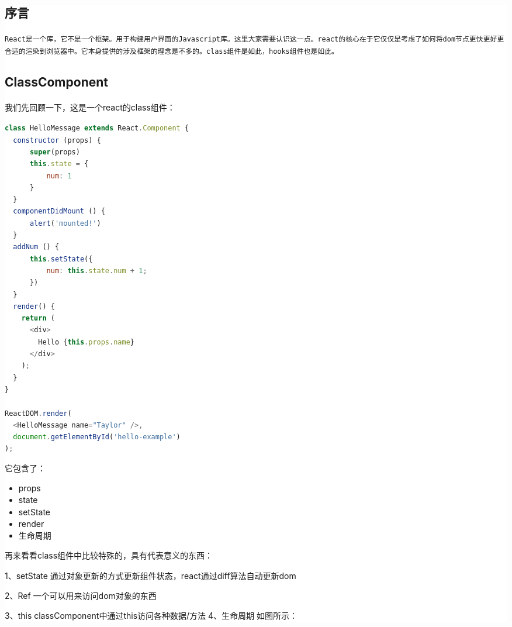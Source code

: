 ## 序言
    React是一个库，它不是一个框架。用于构建用户界面的Javascript库。这里大家需要认识这一点。react的核心在于它仅仅是考虑了如何将dom节点更快更好更合适的渲染到浏览器中。它本身提供的涉及框架的理念是不多的。class组件是如此，hooks组件也是如此。
## ClassComponent
我们先回顾一下，这是一个react的class组件：
```javascript
class HelloMessage extends React.Component {
  constructor (props) {
      super(props)
      this.state = {
          num: 1
      }
  }
  componentDidMount () {
      alert('mounted!')
  }
  addNum () {
      this.setState({
          num: this.state.num + 1;
      })
  }
  render() {
    return (
      <div>
        Hello {this.props.name}
      </div>
    );
  }
}

ReactDOM.render(
  <HelloMessage name="Taylor" />,
  document.getElementById('hello-example')
);
```
它包含了：
* props
* state
* setState
* render
* 生命周期

再来看看class组件中比较特殊的，具有代表意义的东西：

1、setState
    通过对象更新的方式更新组件状态，react通过diff算法自动更新dom

2、Ref
     一个可以用来访问dom对象的东西

3、this
     classComponent中通过this访问各种数据/方法
4、生命周期
如图所示：
